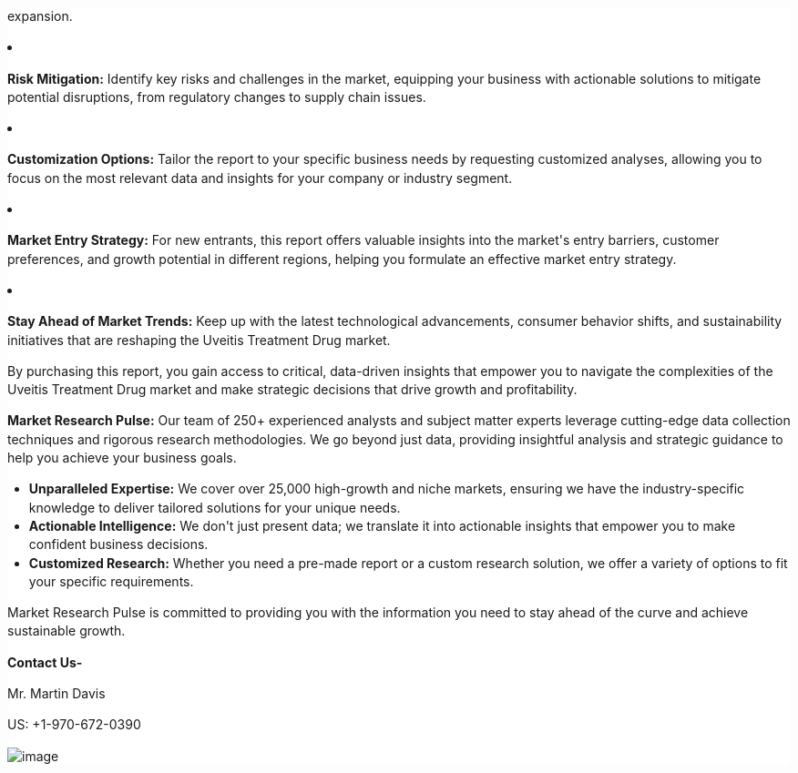 expansion.</p></li><li><p><strong>Risk Mitigation:</strong> Identify key risks and challenges in the market, equipping your business with actionable solutions to mitigate potential disruptions, from regulatory changes to supply chain issues.</p></li><li><p><strong>Customization Options:</strong> Tailor the report to your specific business needs by requesting customized analyses, allowing you to focus on the most relevant data and insights for your company or industry segment.</p></li><li><p><strong>Market Entry Strategy:</strong> For new entrants, this report offers valuable insights into the market's entry barriers, customer preferences, and growth potential in different regions, helping you formulate an effective market entry strategy.</p></li><li><p><strong>Stay Ahead of Market Trends:</strong> Keep up with the latest technological advancements, consumer behavior shifts, and sustainability initiatives that are reshaping the Uveitis Treatment Drug market.</p></li></ol><p>By purchasing this report, you gain access to critical, data-driven insights that empower you to navigate the complexities of the Uveitis Treatment Drug market and make strategic decisions that drive growth and profitability.</p><p><strong>Market Research Pulse:</strong>&nbsp;Our team of 250+ experienced analysts and subject matter experts leverage cutting-edge data collection techniques and rigorous research methodologies. We go beyond just data, providing insightful analysis and strategic guidance to help you achieve your business goals.</p><ul><li><strong>Unparalleled Expertise:</strong>&nbsp;We cover over 25,000 high-growth and niche markets, ensuring we have the industry-specific knowledge to deliver tailored solutions for your unique needs.</li><li><strong>Actionable Intelligence:</strong>&nbsp;We don't just present data; we translate it into actionable insights that empower you to make confident business decisions.</li><li><strong>Customized Research:</strong>&nbsp;Whether you need a pre-made report or a custom research solution, we offer a variety of options to fit your specific requirements.</li></ul><p>Market Research Pulse is committed to providing you with the information you need to stay ahead of the curve and achieve sustainable growth.</p><p><strong>Contact Us-</strong></p><p>Mr. Martin Davis</p><p>US: +1-970-672-0390</p>
![image](https://github.com/user-attachments/assets/6ae89b88-6e32-44b7-8391-7ebbca8224e3)
